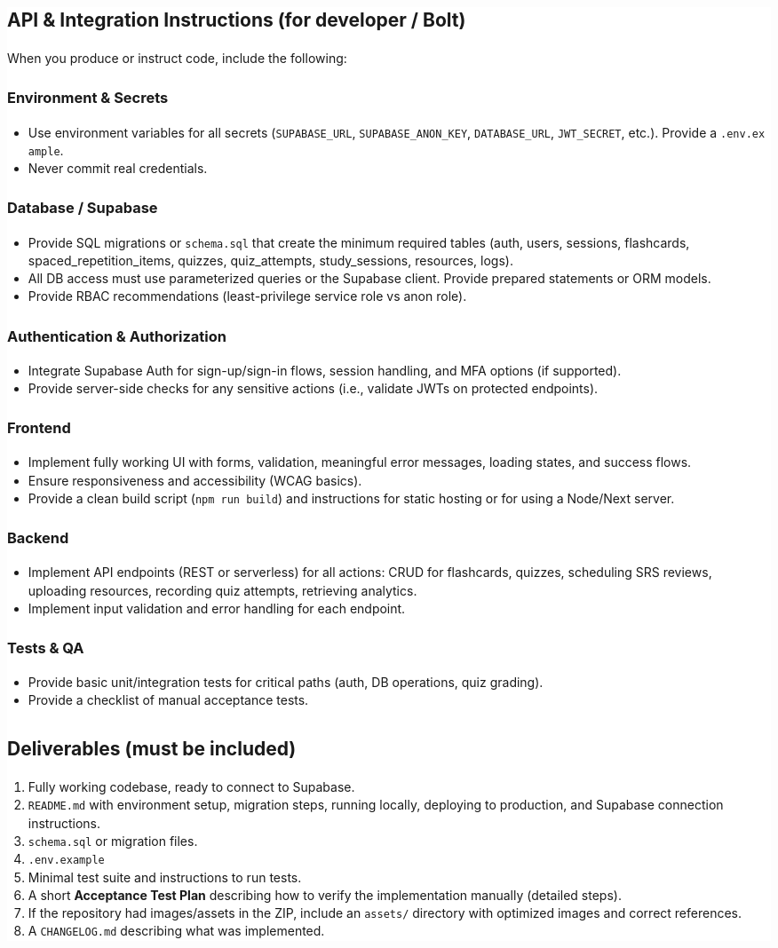 ## API & Integration Instructions (for developer / Bolt)

When you produce or instruct code, include the following:

### Environment & Secrets

* Use environment variables for all secrets (`SUPABASE_URL`, `SUPABASE_ANON_KEY`, `DATABASE_URL`, `JWT_SECRET`, etc.). Provide a `.env.example`.
* Never commit real credentials.

### Database / Supabase

* Provide SQL migrations or `schema.sql` that create the minimum required tables (auth, users, sessions, flashcards, spaced\_repetition\_items, quizzes, quiz\_attempts, study\_sessions, resources, logs).
* All DB access must use parameterized queries or the Supabase client. Provide prepared statements or ORM models.
* Provide RBAC recommendations (least-privilege service role vs anon role).

### Authentication & Authorization

* Integrate Supabase Auth for sign-up/sign-in flows, session handling, and MFA options (if supported).
* Provide server-side checks for any sensitive actions (i.e., validate JWTs on protected endpoints).

### Frontend

* Implement fully working UI with forms, validation, meaningful error messages, loading states, and success flows.
* Ensure responsiveness and accessibility (WCAG basics).
* Provide a clean build script (`npm run build`) and instructions for static hosting or for using a Node/Next server.

### Backend

* Implement API endpoints (REST or serverless) for all actions: CRUD for flashcards, quizzes, scheduling SRS reviews, uploading resources, recording quiz attempts, retrieving analytics.
* Implement input validation and error handling for each endpoint.

### Tests & QA

* Provide basic unit/integration tests for critical paths (auth, DB operations, quiz grading).
* Provide a checklist of manual acceptance tests.

## Deliverables (must be included)

1. Fully working codebase, ready to connect to Supabase.
2. `README.md` with environment setup, migration steps, running locally, deploying to production, and Supabase connection instructions.
3. `schema.sql` or migration files.
4. `.env.example`
5. Minimal test suite and instructions to run tests.
6. A short **Acceptance Test Plan** describing how to verify the implementation manually (detailed steps).
7. If the repository had images/assets in the ZIP, include an `assets/` directory with optimized images and correct references.
8. A `CHANGELOG.md` describing what was implemented.
